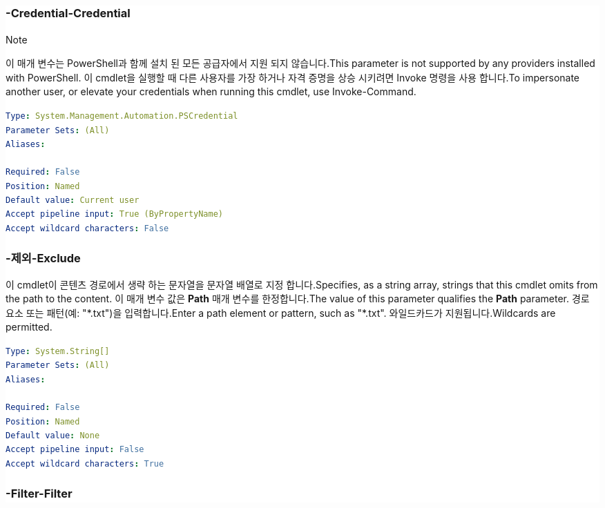 ### <span data-ttu-id="52dd3-133">-Credential</span><span class="sxs-lookup"><span data-stu-id="52dd3-133">-Credential</span></span>

> [!NOTE]
> <span data-ttu-id="52dd3-134">이 매개 변수는 PowerShell과 함께 설치 된 모든 공급자에서 지원 되지 않습니다.</span><span class="sxs-lookup"><span data-stu-id="52dd3-134">This parameter is not supported by any providers installed with PowerShell.</span></span> <span data-ttu-id="52dd3-135">이 cmdlet을 실행할 때 다른 사용자를 가장 하거나 자격 증명을 상승 시키려면 Invoke 명령을 사용 합니다.</span><span class="sxs-lookup"><span data-stu-id="52dd3-135">To impersonate another user, or elevate your credentials when running this cmdlet, use Invoke-Command.</span></span>

```yaml
Type: System.Management.Automation.PSCredential
Parameter Sets: (All)
Aliases:

Required: False
Position: Named
Default value: Current user
Accept pipeline input: True (ByPropertyName)
Accept wildcard characters: False
```

### <span data-ttu-id="52dd3-136">-제외</span><span class="sxs-lookup"><span data-stu-id="52dd3-136">-Exclude</span></span>

<span data-ttu-id="52dd3-137">이 cmdlet이 콘텐츠 경로에서 생략 하는 문자열을 문자열 배열로 지정 합니다.</span><span class="sxs-lookup"><span data-stu-id="52dd3-137">Specifies, as a string array, strings that this cmdlet omits from the path to the content.</span></span>
<span data-ttu-id="52dd3-138">이 매개 변수 값은 **Path** 매개 변수를 한정합니다.</span><span class="sxs-lookup"><span data-stu-id="52dd3-138">The value of this parameter qualifies the **Path** parameter.</span></span>
<span data-ttu-id="52dd3-139">경로 요소 또는 패턴(예: "\*.txt")을 입력합니다.</span><span class="sxs-lookup"><span data-stu-id="52dd3-139">Enter a path element or pattern, such as "\*.txt".</span></span>
<span data-ttu-id="52dd3-140">와일드카드가 지원됩니다.</span><span class="sxs-lookup"><span data-stu-id="52dd3-140">Wildcards are permitted.</span></span>

```yaml
Type: System.String[]
Parameter Sets: (All)
Aliases:

Required: False
Position: Named
Default value: None
Accept pipeline input: False
Accept wildcard characters: True
```

### <span data-ttu-id="52dd3-141">-Filter</span><span class="sxs-lookup"><span data-stu-id="52dd3-141">-Filter</span></span>
